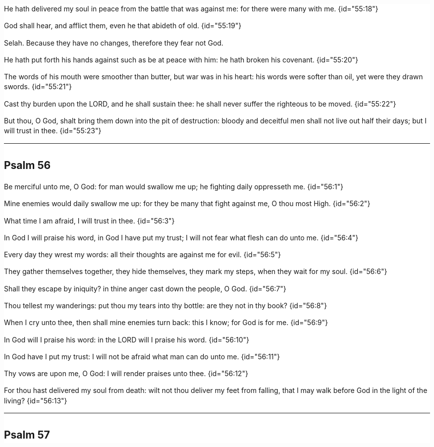 He hath delivered my soul in peace from the battle that was against me: for there were many with me.  {id="55:18"}

God shall hear, and afflict them, even he that abideth of old.  {id="55:19"}

Selah. Because they have no changes, therefore they fear not God.

He hath put forth his hands against such as be at peace with him: he hath broken his covenant.  {id="55:20"}

The words of his mouth were smoother than butter, but war was in his heart: his words were softer than oil, yet were they drawn swords.  {id="55:21"}

Cast thy burden upon the LORD, and he shall sustain thee: he shall never suffer the righteous to be moved.  {id="55:22"}

But thou, O God, shalt bring them down into the pit of destruction: bloody and deceitful men shall not live out half their days; but I will trust in thee.  {id="55:23"}

---

## Psalm 56

Be merciful unto me, O God: for man would swallow me up; he fighting daily oppresseth me.  {id="56:1"}

Mine enemies would daily swallow me up: for they be many that fight against me, O thou most High.  {id="56:2"}

What time I am afraid, I will trust in thee.  {id="56:3"}

In God I will praise his word, in God I have put my trust; I will not fear what flesh can do unto me.  {id="56:4"}

Every day they wrest my words: all their thoughts are against me for evil.  {id="56:5"}

They gather themselves together, they hide themselves, they mark my steps, when they wait for my soul.  {id="56:6"}

Shall they escape by iniquity? in thine anger cast down the people, O God.  {id="56:7"}

Thou tellest my wanderings: put thou my tears into thy bottle: are they not in thy book?  {id="56:8"}

When I cry unto thee, then shall mine enemies turn back: this I know; for God is for me.  {id="56:9"}

In God will I praise his word: in the LORD will I praise his word.  {id="56:10"}

In God have I put my trust: I will not be afraid what man can do unto me.  {id="56:11"}

Thy vows are upon me, O God: I will render praises unto thee.  {id="56:12"}

For thou hast delivered my soul from death: wilt not thou deliver my feet from falling, that I may walk before God in the light of the living?  {id="56:13"}

---

## Psalm 57
